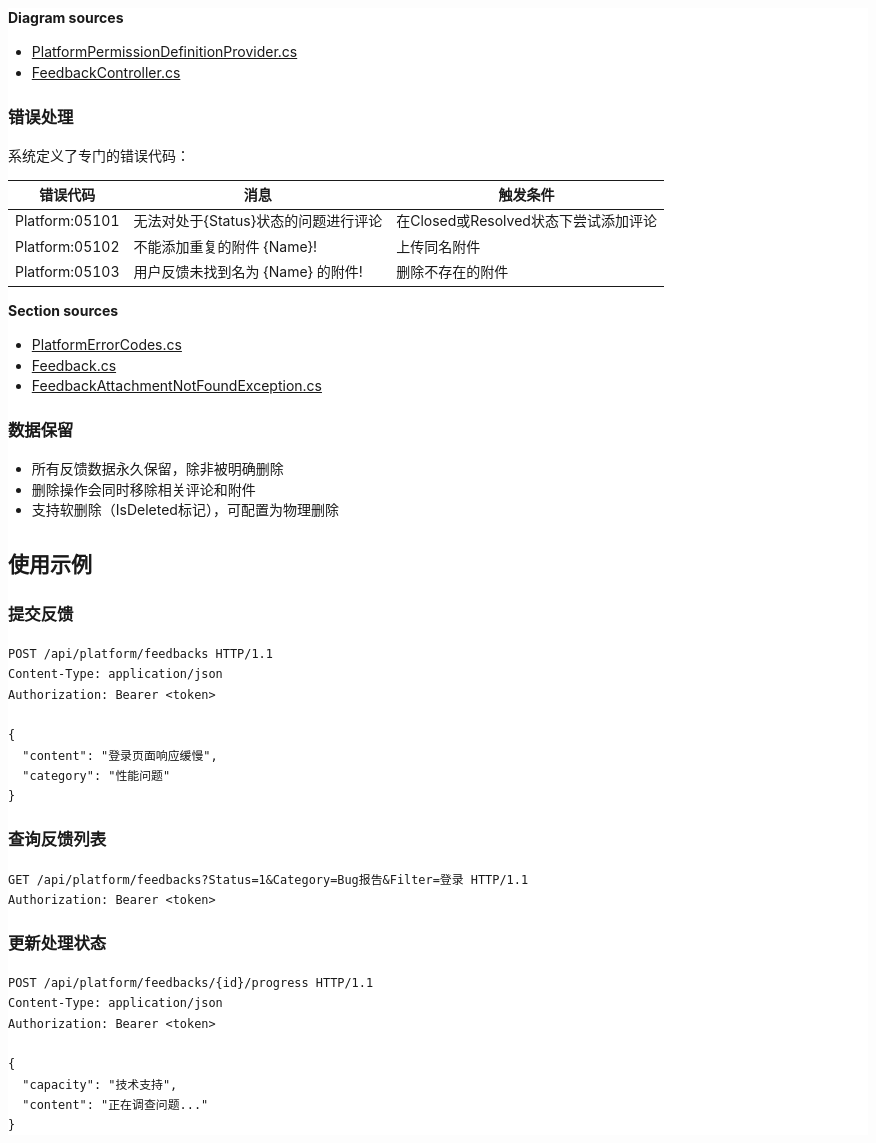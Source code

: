 **Diagram sources**
- [PlatformPermissionDefinitionProvider.cs](file://aspnet-core/modules/platform/LINGYUN.Platform.Application.Contracts/LINGYUN/Platform/Permissions/PlatformPermissionDefinitionProvider.cs#L0-L65)
- [FeedbackController.cs](file://aspnet-core/modules/platform/LINGYUN.Platform.HttpApi/LINGYUN/Platform/Feedbacks/FeedbackController.cs#L0-L50)

### 错误处理
系统定义了专门的错误代码：

| 错误代码 | 消息 | 触发条件 |
|----------|------|----------|
| Platform:05101 | 无法对处于{Status}状态的问题进行评论 | 在Closed或Resolved状态下尝试添加评论 |
| Platform:05102 | 不能添加重复的附件 {Name}! | 上传同名附件 |
| Platform:05103 | 用户反馈未找到名为 {Name} 的附件! | 删除不存在的附件 |

**Section sources**
- [PlatformErrorCodes.cs](file://aspnet-core/modules/platform/LINGYUN.Platform.Domain.Shared/LINGYUN/Platform/PlatformErrorCodes.cs#L0-L72)
- [Feedback.cs](file://aspnet-core/modules/platform/LINGYUN.Platform.Domain/LINGYUN/Platform/Feedbacks/Feedback.cs#L56)
- [FeedbackAttachmentNotFoundException.cs](file://aspnet-core/modules/platform/LINGYUN.Platform.Domain/LINGYUN/Platform/Feedbacks/FeedbackAttachmentNotFoundException.cs#L0-L15)

### 数据保留
- 所有反馈数据永久保留，除非被明确删除
- 删除操作会同时移除相关评论和附件
- 支持软删除（IsDeleted标记），可配置为物理删除

## 使用示例

### 提交反馈
```http
POST /api/platform/feedbacks HTTP/1.1
Content-Type: application/json
Authorization: Bearer <token>

{
  "content": "登录页面响应缓慢",
  "category": "性能问题"
}
```

### 查询反馈列表
```http
GET /api/platform/feedbacks?Status=1&Category=Bug报告&Filter=登录 HTTP/1.1
Authorization: Bearer <token>
```

### 更新处理状态
```http
POST /api/platform/feedbacks/{id}/progress HTTP/1.1
Content-Type: application/json
Authorization: Bearer <token>

{
  "capacity": "技术支持",
  "content": "正在调查问题..."
}
```
